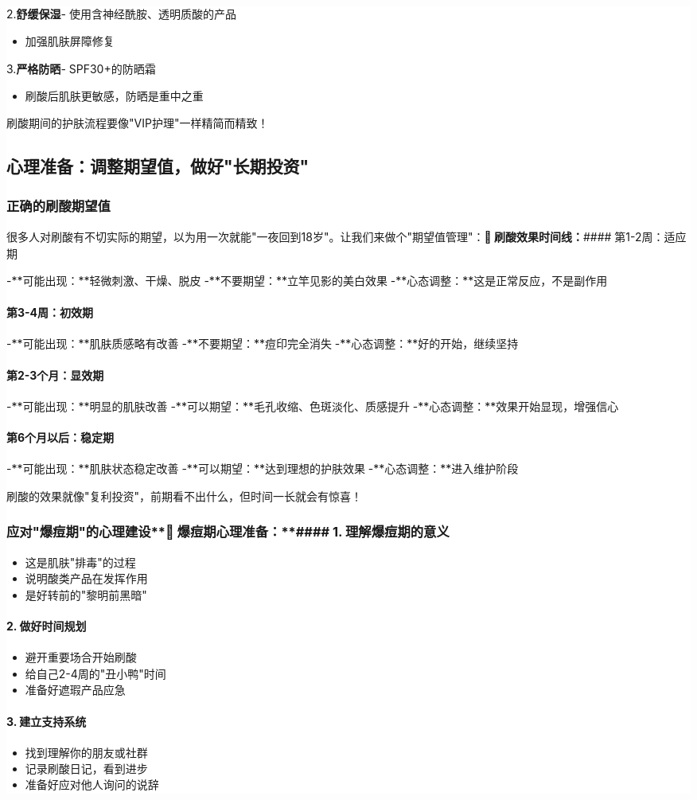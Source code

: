 2.**舒缓保湿**- 使用含神经酰胺、透明质酸的产品
   - 加强肌肤屏障修复

3.**严格防晒**- SPF30+的防晒霜
   - 刷酸后肌肤更敏感，防晒是重中之重

刷酸期间的护肤流程要像"VIP护理"一样精简而精致！

## 心理准备：调整期望值，做好"长期投资"

### 正确的刷酸期望值

很多人对刷酸有不切实际的期望，以为用一次就能"一夜回到18岁"。让我们来做个"期望值管理"：**📅 刷酸效果时间线：**#### 第1-2周：适应期

-**可能出现：**轻微刺激、干燥、脱皮
-**不要期望：**立竿见影的美白效果
-**心态调整：**这是正常反应，不是副作用

#### 第3-4周：初效期

-**可能出现：**肌肤质感略有改善
-**不要期望：**痘印完全消失
-**心态调整：**好的开始，继续坚持

#### 第2-3个月：显效期

-**可能出现：**明显的肌肤改善
-**可以期望：**毛孔收缩、色斑淡化、质感提升
-**心态调整：**效果开始显现，增强信心

#### 第6个月以后：稳定期

-**可能出现：**肌肤状态稳定改善
-**可以期望：**达到理想的护肤效果
-**心态调整：**进入维护阶段

刷酸的效果就像"复利投资"，前期看不出什么，但时间一长就会有惊喜！

### 应对"爆痘期"的心理建设**💪 爆痘期心理准备：**#### 1. 理解爆痘期的意义

- 这是肌肤"排毒"的过程
- 说明酸类产品在发挥作用
- 是好转前的"黎明前黑暗"

#### 2. 做好时间规划

- 避开重要场合开始刷酸
- 给自己2-4周的"丑小鸭"时间
- 准备好遮瑕产品应急

#### 3. 建立支持系统

- 找到理解你的朋友或社群
- 记录刷酸日记，看到进步
- 准备好应对他人询问的说辞
